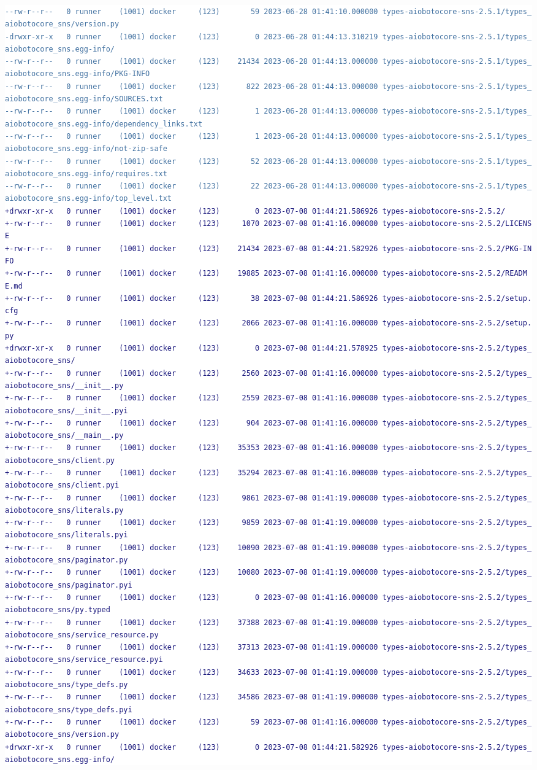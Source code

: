 ```diff
--rw-r--r--   0 runner    (1001) docker     (123)       59 2023-06-28 01:41:10.000000 types-aiobotocore-sns-2.5.1/types_aiobotocore_sns/version.py
-drwxr-xr-x   0 runner    (1001) docker     (123)        0 2023-06-28 01:44:13.310219 types-aiobotocore-sns-2.5.1/types_aiobotocore_sns.egg-info/
--rw-r--r--   0 runner    (1001) docker     (123)    21434 2023-06-28 01:44:13.000000 types-aiobotocore-sns-2.5.1/types_aiobotocore_sns.egg-info/PKG-INFO
--rw-r--r--   0 runner    (1001) docker     (123)      822 2023-06-28 01:44:13.000000 types-aiobotocore-sns-2.5.1/types_aiobotocore_sns.egg-info/SOURCES.txt
--rw-r--r--   0 runner    (1001) docker     (123)        1 2023-06-28 01:44:13.000000 types-aiobotocore-sns-2.5.1/types_aiobotocore_sns.egg-info/dependency_links.txt
--rw-r--r--   0 runner    (1001) docker     (123)        1 2023-06-28 01:44:13.000000 types-aiobotocore-sns-2.5.1/types_aiobotocore_sns.egg-info/not-zip-safe
--rw-r--r--   0 runner    (1001) docker     (123)       52 2023-06-28 01:44:13.000000 types-aiobotocore-sns-2.5.1/types_aiobotocore_sns.egg-info/requires.txt
--rw-r--r--   0 runner    (1001) docker     (123)       22 2023-06-28 01:44:13.000000 types-aiobotocore-sns-2.5.1/types_aiobotocore_sns.egg-info/top_level.txt
+drwxr-xr-x   0 runner    (1001) docker     (123)        0 2023-07-08 01:44:21.586926 types-aiobotocore-sns-2.5.2/
+-rw-r--r--   0 runner    (1001) docker     (123)     1070 2023-07-08 01:41:16.000000 types-aiobotocore-sns-2.5.2/LICENSE
+-rw-r--r--   0 runner    (1001) docker     (123)    21434 2023-07-08 01:44:21.582926 types-aiobotocore-sns-2.5.2/PKG-INFO
+-rw-r--r--   0 runner    (1001) docker     (123)    19885 2023-07-08 01:41:16.000000 types-aiobotocore-sns-2.5.2/README.md
+-rw-r--r--   0 runner    (1001) docker     (123)       38 2023-07-08 01:44:21.586926 types-aiobotocore-sns-2.5.2/setup.cfg
+-rw-r--r--   0 runner    (1001) docker     (123)     2066 2023-07-08 01:41:16.000000 types-aiobotocore-sns-2.5.2/setup.py
+drwxr-xr-x   0 runner    (1001) docker     (123)        0 2023-07-08 01:44:21.578925 types-aiobotocore-sns-2.5.2/types_aiobotocore_sns/
+-rw-r--r--   0 runner    (1001) docker     (123)     2560 2023-07-08 01:41:16.000000 types-aiobotocore-sns-2.5.2/types_aiobotocore_sns/__init__.py
+-rw-r--r--   0 runner    (1001) docker     (123)     2559 2023-07-08 01:41:16.000000 types-aiobotocore-sns-2.5.2/types_aiobotocore_sns/__init__.pyi
+-rw-r--r--   0 runner    (1001) docker     (123)      904 2023-07-08 01:41:16.000000 types-aiobotocore-sns-2.5.2/types_aiobotocore_sns/__main__.py
+-rw-r--r--   0 runner    (1001) docker     (123)    35353 2023-07-08 01:41:16.000000 types-aiobotocore-sns-2.5.2/types_aiobotocore_sns/client.py
+-rw-r--r--   0 runner    (1001) docker     (123)    35294 2023-07-08 01:41:16.000000 types-aiobotocore-sns-2.5.2/types_aiobotocore_sns/client.pyi
+-rw-r--r--   0 runner    (1001) docker     (123)     9861 2023-07-08 01:41:19.000000 types-aiobotocore-sns-2.5.2/types_aiobotocore_sns/literals.py
+-rw-r--r--   0 runner    (1001) docker     (123)     9859 2023-07-08 01:41:19.000000 types-aiobotocore-sns-2.5.2/types_aiobotocore_sns/literals.pyi
+-rw-r--r--   0 runner    (1001) docker     (123)    10090 2023-07-08 01:41:19.000000 types-aiobotocore-sns-2.5.2/types_aiobotocore_sns/paginator.py
+-rw-r--r--   0 runner    (1001) docker     (123)    10080 2023-07-08 01:41:19.000000 types-aiobotocore-sns-2.5.2/types_aiobotocore_sns/paginator.pyi
+-rw-r--r--   0 runner    (1001) docker     (123)        0 2023-07-08 01:41:16.000000 types-aiobotocore-sns-2.5.2/types_aiobotocore_sns/py.typed
+-rw-r--r--   0 runner    (1001) docker     (123)    37388 2023-07-08 01:41:19.000000 types-aiobotocore-sns-2.5.2/types_aiobotocore_sns/service_resource.py
+-rw-r--r--   0 runner    (1001) docker     (123)    37313 2023-07-08 01:41:19.000000 types-aiobotocore-sns-2.5.2/types_aiobotocore_sns/service_resource.pyi
+-rw-r--r--   0 runner    (1001) docker     (123)    34633 2023-07-08 01:41:19.000000 types-aiobotocore-sns-2.5.2/types_aiobotocore_sns/type_defs.py
+-rw-r--r--   0 runner    (1001) docker     (123)    34586 2023-07-08 01:41:19.000000 types-aiobotocore-sns-2.5.2/types_aiobotocore_sns/type_defs.pyi
+-rw-r--r--   0 runner    (1001) docker     (123)       59 2023-07-08 01:41:16.000000 types-aiobotocore-sns-2.5.2/types_aiobotocore_sns/version.py
+drwxr-xr-x   0 runner    (1001) docker     (123)        0 2023-07-08 01:44:21.582926 types-aiobotocore-sns-2.5.2/types_aiobotocore_sns.egg-info/
```